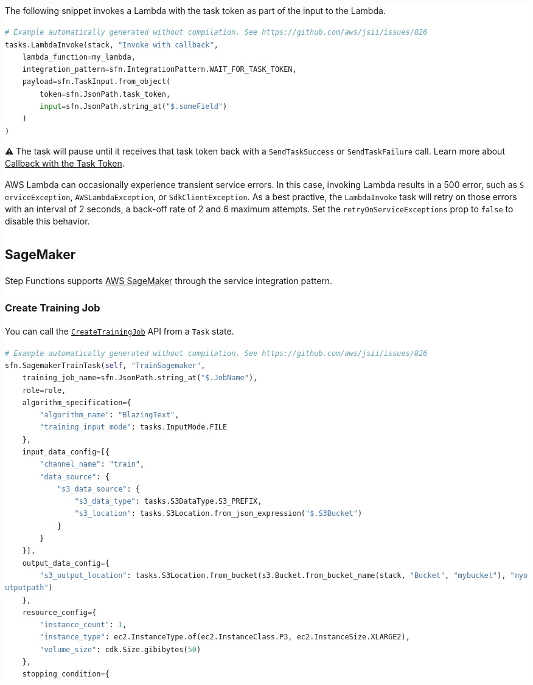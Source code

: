 The following snippet invokes a Lambda with the task token as part of the input
to the Lambda.

```python
# Example automatically generated without compilation. See https://github.com/aws/jsii/issues/826
tasks.LambdaInvoke(stack, "Invoke with callback",
    lambda_function=my_lambda,
    integration_pattern=sfn.IntegrationPattern.WAIT_FOR_TASK_TOKEN,
    payload=sfn.TaskInput.from_object(
        token=sfn.JsonPath.task_token,
        input=sfn.JsonPath.string_at("$.someField")
    )
)
```

⚠️ The task will pause until it receives that task token back with a `SendTaskSuccess` or `SendTaskFailure`
call. Learn more about [Callback with the Task
Token](https://docs.aws.amazon.com/step-functions/latest/dg/connect-to-resource.html#connect-wait-token).

AWS Lambda can occasionally experience transient service errors. In this case, invoking Lambda
results in a 500 error, such as `ServiceException`, `AWSLambdaException`, or `SdkClientException`.
As a best practive, the `LambdaInvoke` task will retry on those errors with an interval of 2 seconds,
a back-off rate of 2 and 6 maximum attempts. Set the `retryOnServiceExceptions` prop to `false` to
disable this behavior.

## SageMaker

Step Functions supports [AWS SageMaker](https://docs.aws.amazon.com/step-functions/latest/dg/connect-sagemaker.html) through the service integration pattern.

### Create Training Job

You can call the [`CreateTrainingJob`](https://docs.aws.amazon.com/sagemaker/latest/dg/API_CreateTrainingJob.html) API from a `Task` state.

```python
# Example automatically generated without compilation. See https://github.com/aws/jsii/issues/826
sfn.SagemakerTrainTask(self, "TrainSagemaker",
    training_job_name=sfn.JsonPath.string_at("$.JobName"),
    role=role,
    algorithm_specification={
        "algorithm_name": "BlazingText",
        "training_input_mode": tasks.InputMode.FILE
    },
    input_data_config=[{
        "channel_name": "train",
        "data_source": {
            "s3_data_source": {
                "s3_data_type": tasks.S3DataType.S3_PREFIX,
                "s3_location": tasks.S3Location.from_json_expression("$.S3Bucket")
            }
        }
    }],
    output_data_config={
        "s3_output_location": tasks.S3Location.from_bucket(s3.Bucket.from_bucket_name(stack, "Bucket", "mybucket"), "myoutputpath")
    },
    resource_config={
        "instance_count": 1,
        "instance_type": ec2.InstanceType.of(ec2.InstanceClass.P3, ec2.InstanceSize.XLARGE2),
        "volume_size": cdk.Size.gibibytes(50)
    },
    stopping_condition={
```